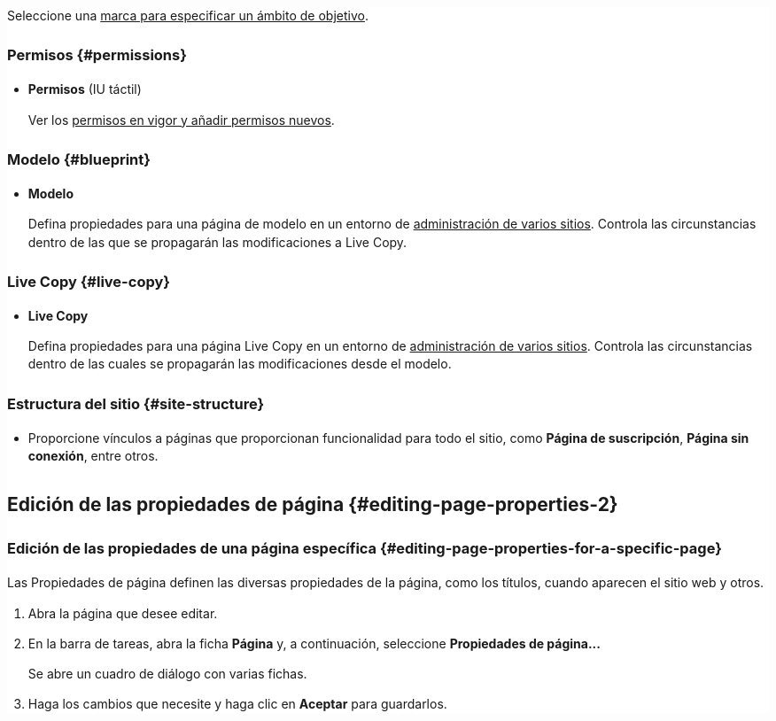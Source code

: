    Seleccione una [marca para especificar un ámbito de objetivo](/help/sites-classic-ui-authoring/classic-personalization-campaigns.md).

### Permisos    {#permissions}

* **Permisos** (IU táctil)

   Ver los [permisos en vigor y añadir permisos nuevos](/help/sites-administering/user-group-ac-admin.md).

### Modelo {#blueprint}

* **Modelo**

   Defina propiedades para una página de modelo en un entorno de [administración de varios sitios](/help/sites-administering/msm.md). Controla las circunstancias dentro de las que se propagarán las modificaciones a Live Copy.

### Live Copy     {#live-copy}

* **Live Copy**

   Defina propiedades para una página Live Copy en un entorno de [administración de varios sitios](/help/sites-administering/msm.md). Controla las circunstancias dentro de las cuales se propagarán las modificaciones desde el modelo.

### Estructura del sitio     {#site-structure}

* Proporcione vínculos a páginas que proporcionan funcionalidad para todo el sitio, como **Página de suscripción**, **Página sin conexión**, entre otros. 

## Edición de las propiedades de página {#editing-page-properties-2}

### Edición de las propiedades de una página específica {#editing-page-properties-for-a-specific-page}

Las Propiedades de página definen las diversas propiedades de la página, como los títulos, cuando aparecen el sitio web y otros.

1. Abra la página que desee editar.

1. En la barra de tareas, abra la ficha **Página** y, a continuación, seleccione **Propiedades de página...**

   Se abre un cuadro de diálogo con varias fichas.

1. Haga los cambios que necesite y haga clic en **Aceptar** para guardarlos.

